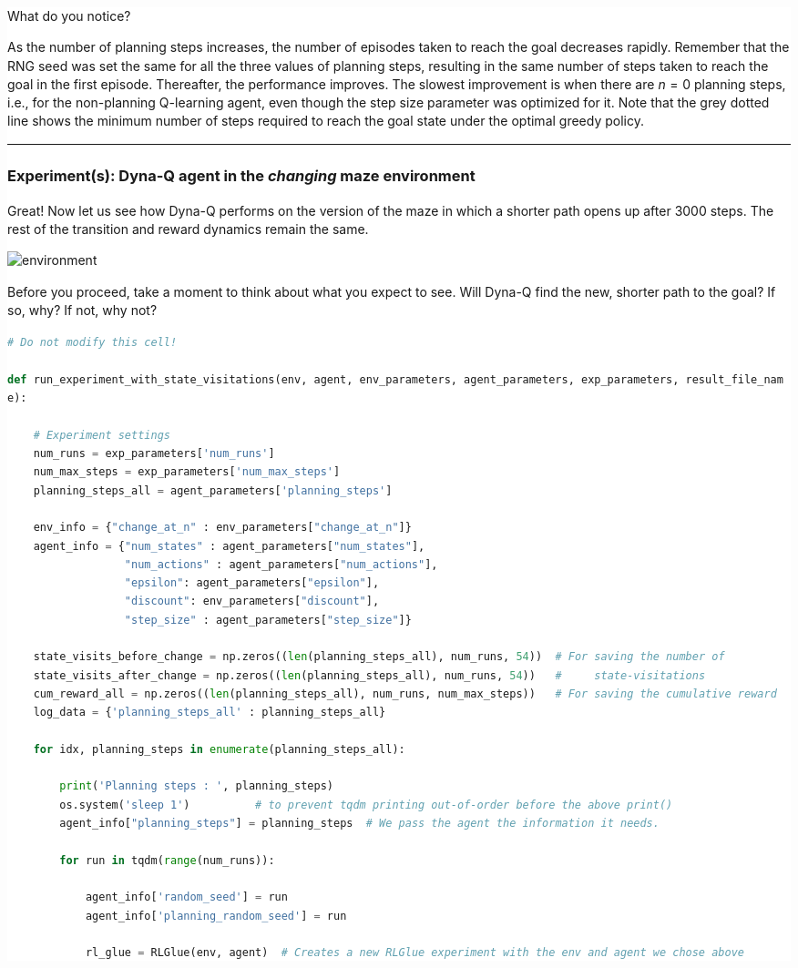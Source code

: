 
What do you notice?

As the number of planning steps increases, the number of episodes taken to reach the goal decreases rapidly. Remember that the RNG seed was set the same for all the three values of planning steps, resulting in the same number of steps taken to reach the goal in the first episode. Thereafter, the performance improves. The slowest improvement is when there are $n=0$ planning steps, i.e., for the non-planning Q-learning agent, even though the step size parameter was optimized for it. Note that the grey dotted line shows the minimum number of steps required to reach the goal state under the optimal greedy policy.

---


### Experiment(s): Dyna-Q agent in the _changing_ maze environment

Great! Now let us see how Dyna-Q performs on the version of the maze in which a shorter path opens up after 3000 steps. The rest of the transition and reward dynamics remain the same.

<img src="./images/shortcut_env_after.png" alt="environment" width="800"/>

Before you proceed, take a moment to think about what you expect to see. Will Dyna-Q find the new, shorter path to the goal? If so, why? If not, why not?


```python
# Do not modify this cell!

def run_experiment_with_state_visitations(env, agent, env_parameters, agent_parameters, exp_parameters, result_file_name):

    # Experiment settings
    num_runs = exp_parameters['num_runs']
    num_max_steps = exp_parameters['num_max_steps']
    planning_steps_all = agent_parameters['planning_steps']

    env_info = {"change_at_n" : env_parameters["change_at_n"]}                     
    agent_info = {"num_states" : agent_parameters["num_states"],  
                  "num_actions" : agent_parameters["num_actions"],
                  "epsilon": agent_parameters["epsilon"],
                  "discount": env_parameters["discount"],
                  "step_size" : agent_parameters["step_size"]}

    state_visits_before_change = np.zeros((len(planning_steps_all), num_runs, 54))  # For saving the number of
    state_visits_after_change = np.zeros((len(planning_steps_all), num_runs, 54))   #     state-visitations
    cum_reward_all = np.zeros((len(planning_steps_all), num_runs, num_max_steps))   # For saving the cumulative reward
    log_data = {'planning_steps_all' : planning_steps_all}

    for idx, planning_steps in enumerate(planning_steps_all):

        print('Planning steps : ', planning_steps)
        os.system('sleep 1')          # to prevent tqdm printing out-of-order before the above print()
        agent_info["planning_steps"] = planning_steps  # We pass the agent the information it needs.

        for run in tqdm(range(num_runs)):

            agent_info['random_seed'] = run
            agent_info['planning_random_seed'] = run

            rl_glue = RLGlue(env, agent)  # Creates a new RLGlue experiment with the env and agent we chose above
```